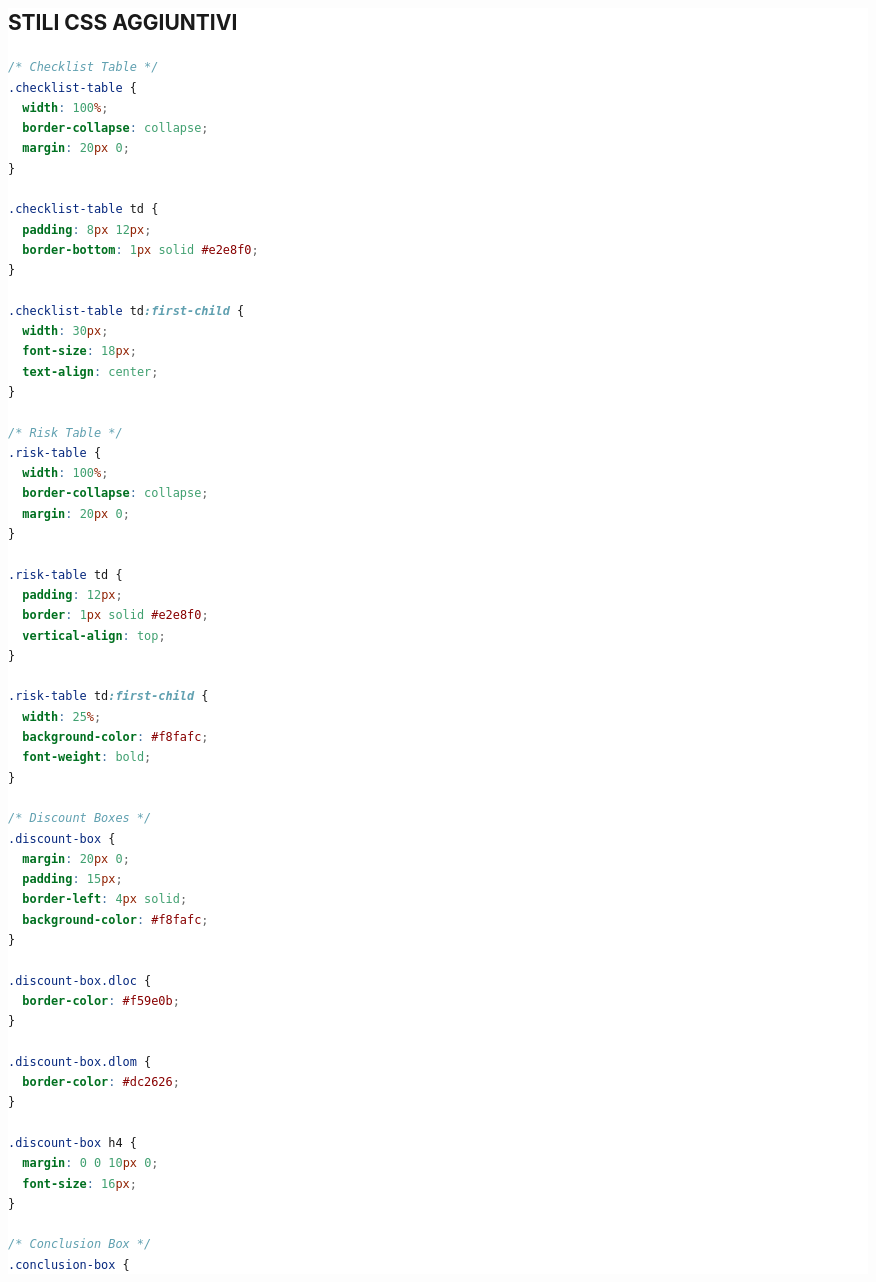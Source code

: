 
## STILI CSS AGGIUNTIVI

```css
/* Checklist Table */
.checklist-table {
  width: 100%;
  border-collapse: collapse;
  margin: 20px 0;
}

.checklist-table td {
  padding: 8px 12px;
  border-bottom: 1px solid #e2e8f0;
}

.checklist-table td:first-child {
  width: 30px;
  font-size: 18px;
  text-align: center;
}

/* Risk Table */
.risk-table {
  width: 100%;
  border-collapse: collapse;
  margin: 20px 0;
}

.risk-table td {
  padding: 12px;
  border: 1px solid #e2e8f0;
  vertical-align: top;
}

.risk-table td:first-child {
  width: 25%;
  background-color: #f8fafc;
  font-weight: bold;
}

/* Discount Boxes */
.discount-box {
  margin: 20px 0;
  padding: 15px;
  border-left: 4px solid;
  background-color: #f8fafc;
}

.discount-box.dloc {
  border-color: #f59e0b;
}

.discount-box.dlom {
  border-color: #dc2626;
}

.discount-box h4 {
  margin: 0 0 10px 0;
  font-size: 16px;
}

/* Conclusion Box */
.conclusion-box {
```